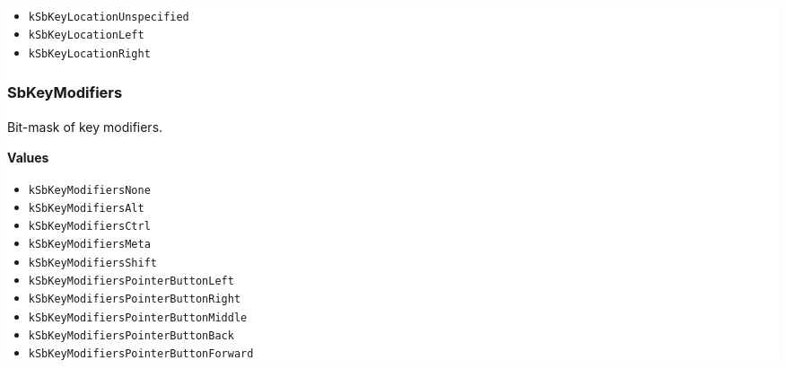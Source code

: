 *   `kSbKeyLocationUnspecified`
*   `kSbKeyLocationLeft`
*   `kSbKeyLocationRight`

### SbKeyModifiers

Bit-mask of key modifiers.

**Values**

*   `kSbKeyModifiersNone`
*   `kSbKeyModifiersAlt`
*   `kSbKeyModifiersCtrl`
*   `kSbKeyModifiersMeta`
*   `kSbKeyModifiersShift`
*   `kSbKeyModifiersPointerButtonLeft`
*   `kSbKeyModifiersPointerButtonRight`
*   `kSbKeyModifiersPointerButtonMiddle`
*   `kSbKeyModifiersPointerButtonBack`
*   `kSbKeyModifiersPointerButtonForward`

